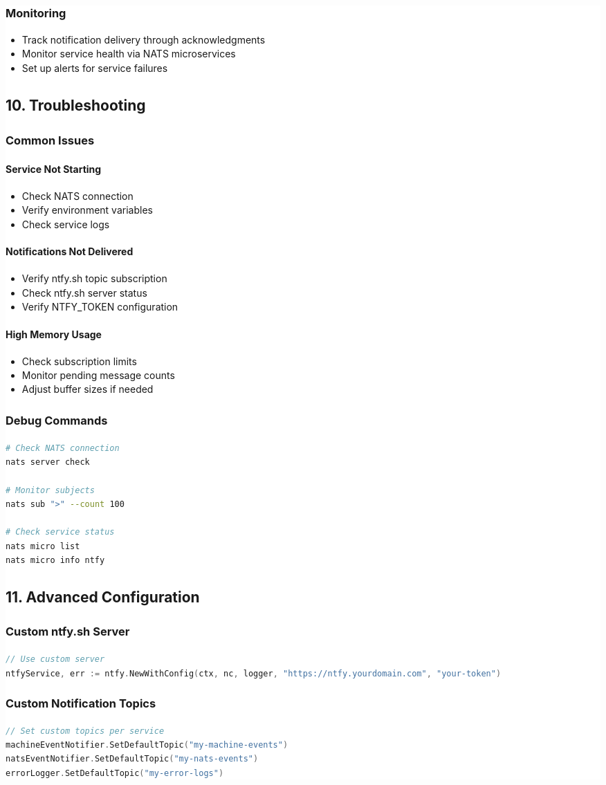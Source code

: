 ### Monitoring
- Track notification delivery through acknowledgments
- Monitor service health via NATS microservices
- Set up alerts for service failures

## 10. Troubleshooting

### Common Issues

#### Service Not Starting
- Check NATS connection
- Verify environment variables
- Check service logs

#### Notifications Not Delivered
- Verify ntfy.sh topic subscription
- Check ntfy.sh server status
- Verify NTFY_TOKEN configuration

#### High Memory Usage
- Check subscription limits
- Monitor pending message counts
- Adjust buffer sizes if needed

### Debug Commands
```bash
# Check NATS connection
nats server check

# Monitor subjects
nats sub ">" --count 100

# Check service status
nats micro list
nats micro info ntfy
```

## 11. Advanced Configuration

### Custom ntfy.sh Server
```go
// Use custom server
ntfyService, err := ntfy.NewWithConfig(ctx, nc, logger, "https://ntfy.yourdomain.com", "your-token")
```

### Custom Notification Topics
```go
// Set custom topics per service
machineEventNotifier.SetDefaultTopic("my-machine-events")
natsEventNotifier.SetDefaultTopic("my-nats-events")
errorLogger.SetDefaultTopic("my-error-logs")
```
